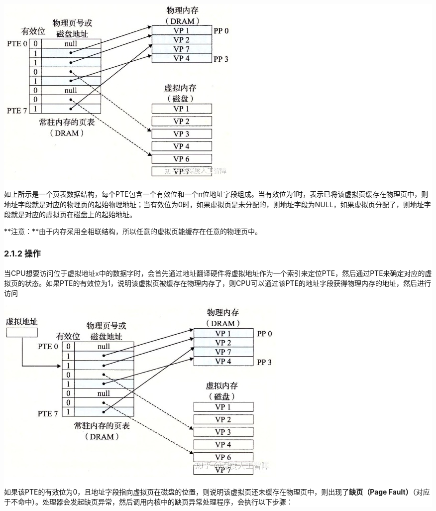 ![img](pics/v2-e9e1bac3a188b7d79c5d295e95fbef96_720w.jpg)

如上所示是一个页表数据结构，每个PTE包含一个有效位和一个n位地址字段组成。当有效位为1时，表示已将该虚拟页缓存在物理页中，则地址字段就是对应的物理页的起始物理地址；当有效位为0时，如果虚拟页是未分配的，则地址字段为NULL，如果虚拟页分配了，则地址字段就是对应的虚拟页在磁盘上的起始地址。

**注意：**由于内存采用全相联结构，所以任意的虚拟页能缓存在任意的物理页中。

### 2.1.2 操作

当CPU想要访问位于虚拟地址`x`中的数据字时，会首先通过地址翻译硬件将虚拟地址作为一个索引来定位PTE，然后通过PTE来确定对应的虚拟页的状态。如果PTE的有效位为1，说明该虚拟页被缓存在物理内存了，则CPU可以通过该PTE的地址字段获得物理内存的地址，然后进行访问

![img](pics/v2-627d66c88ec630e854853f2375418077_720w.jpg)

如果该PTE的有效位为0，且地址字段指向虚拟页在磁盘的位置，则说明该虚拟页还未缓存在物理页中，则出现了**缺页（Page Fault）**（对应于不命中）。处理器会发起缺页异常，然后调用内核中的缺页异常处理程序，会执行以下步骤：
